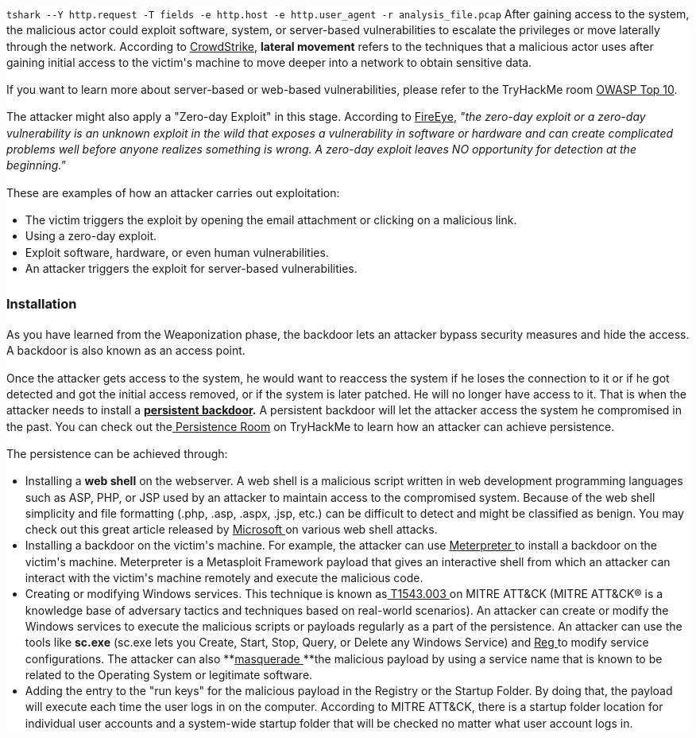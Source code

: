 ``` tshark --Y http.request -T fields -e http.host -e http.user_agent -r analysis_file.pcap ```
After gaining access to the system, the malicious actor could exploit  software, system, or server-based vulnerabilities to escalate the  privileges or move laterally through the network. According to [CrowdStrike](https://www.crowdstrike.com/cybersecurity-101/lateral-movement/), **lateral movement** refers to the techniques that a malicious actor uses after gaining initial  access to the victim's machine to move deeper into a network to obtain  sensitive data. 

If you want to learn more about server-based or web-based vulnerabilities, please refer to the TryHackMe room [OWASP Top 10](https://tryhackme.com/room/owasptop10).

The attacker might also apply a "Zero-day Exploit" in this stage. According to [FireEye](https://www.fireeye.com/current-threats/what-is-a-zero-day-exploit.html), *"the zero-day exploit or a zero-day vulnerability is an unknown exploit in  the wild that exposes a vulnerability in software or hardware and can  create complicated problems well before anyone realizes something is  wrong. A zero-day exploit leaves NO opportunity for detection at the  beginning."*

These are examples of how an attacker carries out exploitation:

- The victim triggers the exploit by opening the email attachment or clicking on a malicious link.
- Using a zero-day exploit.
- Exploit software, hardware, or even human vulnerabilities. 
- An attacker triggers the exploit for server-based vulnerabilities. 

### **Installation**

As you have learned from the Weaponization phase, the backdoor lets an attacker bypass security measures and hide the access. A backdoor is also known as an access point. 

Once the attacker gets access to the system, he would want to reaccess the  system if he loses the connection to it or if he got detected and got  the initial access removed, or if the system is later patched. He will  no longer have access to it. That is when the attacker needs to install a **[persistent backdoor](https://www.offensive-security.com/metasploit-unleashed/persistent-backdoors/).** A persistent backdoor will let the attacker access the system he compromised in the past. You can check out the[ Persistence Room](https://tryhackme.com/room/persistence) on TryHackMe to learn how an attacker can achieve persistence. 

The persistence can be achieved through:

- Installing a **web shell** on the webserver. A web shell is a malicious script written in web development programming languages such as ASP, PHP, or JSP used by an attacker to maintain access to the compromised  system. Because of the web shell simplicity and file formatting (.php,  .asp, .aspx, .jsp, etc.) can be difficult to detect and might be  classified as benign. You may check out this great article released by [Microsoft ](https://www.microsoft.com/security/blog/2021/02/11/web-shell-attacks-continue-to-rise/)on various web shell attacks.
- Installing a backdoor on the victim's machine. For example, the attacker can use [Meterpreter ](https://www.offensive-security.com/metasploit-unleashed/meterpreter-backdoor/)to install a backdoor on the victim's machine. Meterpreter is a Metasploit Framework payload that gives an interactive shell from which an  attacker can interact with the victim's machine remotely and execute the malicious code.
- Creating or modifying Windows services. This technique is known as[ T1543.003 ](https://attack.mitre.org/techniques/T1543/003/)on MITRE ATT&CK (MITRE ATT&CK® is a knowledge base of adversary tactics and techniques based on real-world scenarios). An attacker can create or modify the Windows services to execute the  malicious scripts or payloads regularly as a part of the persistence. An attacker can use the tools like **sc.exe** (sc.exe lets you Create, Start, Stop, Query, or Delete any Windows Service) and [Reg ](https://attack.mitre.org/software/S0075/)to modify service configurations. The attacker can also **[masquerade ](https://attack.mitre.org/techniques/T1036/)**the malicious payload by using a service name that is known to be related to the Operating System or legitimate software. 
- Adding the entry to the "run keys" for the malicious payload in the Registry  or the Startup Folder. By doing that, the payload will execute each time the user logs in on the computer. According to MITRE ATT&CK, there is a startup folder location for individual user  accounts and a system-wide startup folder that will be checked no matter what user account logs in.

```